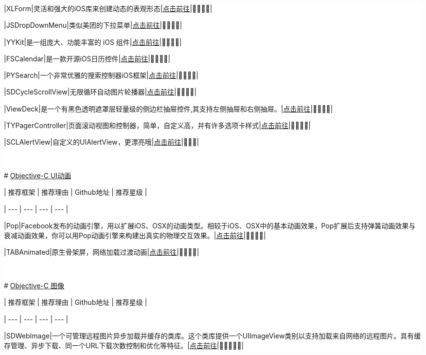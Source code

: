 |XLForm|灵活和强大的iOS库来创建动态的表观形态|[点击前往](https://github.com/xmartlabs/XLForm)|🌟🌟🌟🌟|

|JSDropDownMenu|类似美团的下拉菜单|[点击前往](https://github.com/jsfu/JSDropDownMenu)|🌟🌟🌟🌟|

|YYKit|是一组庞大、功能丰富的 iOS 组件|[点击前往](https://github.com/ibireme/YYKit)|🌟🌟🌟🌟|

|FSCalendar|是一款开源iOS日历控件|[点击前往](https://github.com/WenchaoD/FSCalendar)|🌟🌟🌟🌟|

|PYSearch|一个非常优雅的搜索控制器iOS框架|[点击前往](https://github.com/ko1o/PYSearch)|🌟🌟🌟🌟|

|SDCycleScrollView|无限循环自动图片轮播器|[点击前往](https://github.com/gsdios/SDCycleScrollView)|🌟🌟🌟🌟|

|ViewDeck|是一个有黑色透明遮罩层轻量级的侧边栏抽屉控件,其支持左侧抽屉和右侧抽屉。|[点击前往](https://github.com/ViewDeck/ViewDeck)|🌟🌟🌟🌟|

|TYPagerController|页面滚动视图和控制器，简单，自定义高，并有许多选项卡样式|[点击前往](https://github.com/12207480/TYPagerController)|🌟🌟🌟🌟|

|SCLAlertView|自定义的UIAlertView，更漂亮哦|[点击前往](https://github.com/dogo/SCLAlertView)|🌟🌟🌟|



<br>



<span id="6"></span>



\# [Objective-C UI动画](#back)



| 推荐框架 | 推荐理由 | Github地址 | 推荐星级 |

| --- | --- | --- | --- |

|Pop|Facebook发布的动画引擎，用以扩展iOS、OSX的动画类型。相较于iOS、OSX中的基本动画效果，Pop扩展后支持弹簧动画效果与衰减动画效果，你可以用Pop动画引擎来构建出真实的物理交互效果。|[点击前往](https://github.com/facebook/pop)|🌟🌟🌟🌟|

|TABAnimated|原生骨架屏，网络加载过渡动画|[点击前往](https://github.com/tigerAndBull/TABAnimated)|🌟🌟🌟🌟|



<br>



<span id="7"></span>



\# [Objective-C 图像](#back)



| 推荐框架 | 推荐理由 | Github地址 | 推荐星级 |

| --- | --- | --- | --- |

|SDWebImage|一个可管理远程图片异步加载并缓存的类库。这个类库提供一个UIImageView类别以支持加载来自网络的远程图片。具有缓存管理、异步下载、同一个URL下载次数控制和优化等特征。|[点击前往](https://github.com/rs/SDWebImage)|🌟🌟🌟🌟🌟|
